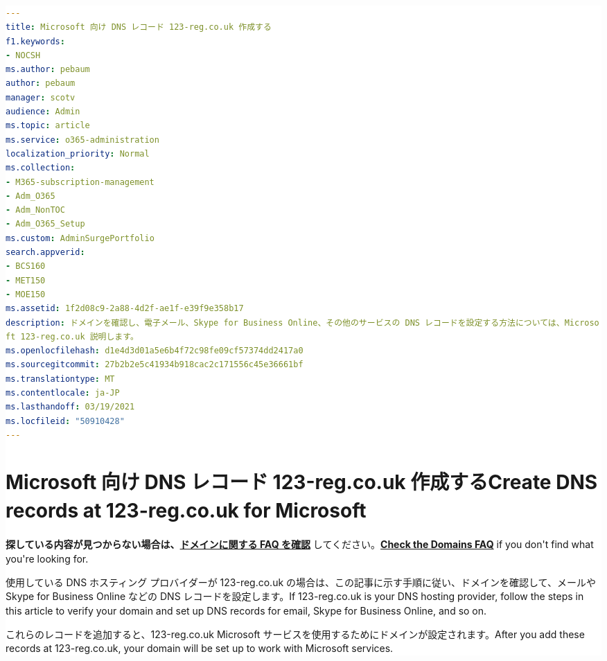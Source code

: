 ```yaml
---
title: Microsoft 向け DNS レコード 123-reg.co.uk 作成する
f1.keywords:
- NOCSH
ms.author: pebaum
author: pebaum
manager: scotv
audience: Admin
ms.topic: article
ms.service: o365-administration
localization_priority: Normal
ms.collection:
- M365-subscription-management
- Adm_O365
- Adm_NonTOC
- Adm_O365_Setup
ms.custom: AdminSurgePortfolio
search.appverid:
- BCS160
- MET150
- MOE150
ms.assetid: 1f2d08c9-2a88-4d2f-ae1f-e39f9e358b17
description: ドメインを確認し、電子メール、Skype for Business Online、その他のサービスの DNS レコードを設定する方法については、Microsoft 123-reg.co.uk 説明します。
ms.openlocfilehash: d1e4d3d01a5e6b4f72c98fe09cf57374dd2417a0
ms.sourcegitcommit: 27b2b2e5c41934b918cac2c171556c45e36661bf
ms.translationtype: MT
ms.contentlocale: ja-JP
ms.lasthandoff: 03/19/2021
ms.locfileid: "50910428"
---
```

# <a name="create-dns-records-at-123-regcouk-for-microsoft"></a><span data-ttu-id="e4a0f-103">Microsoft 向け DNS レコード 123-reg.co.uk 作成する</span><span class="sxs-lookup"><span data-stu-id="e4a0f-103">Create DNS records at 123-reg.co.uk for Microsoft</span></span>

 <span data-ttu-id="e4a0f-104">**探している内容が見つからない場合は、[ドメインに関する FAQ を確認](../setup/domains-faq.yml)** してください。</span><span class="sxs-lookup"><span data-stu-id="e4a0f-104">**[Check the Domains FAQ](../setup/domains-faq.yml)** if you don't find what you're looking for.</span></span> 
  
<span data-ttu-id="e4a0f-105">使用している DNS ホスティング プロバイダーが 123-reg.co.uk の場合は、この記事に示す手順に従い、ドメインを確認して、メールや Skype for Business Online などの DNS レコードを設定します。</span><span class="sxs-lookup"><span data-stu-id="e4a0f-105">If 123-reg.co.uk is your DNS hosting provider, follow the steps in this article to verify your domain and set up DNS records for email, Skype for Business Online, and so on.</span></span>
  
<span data-ttu-id="e4a0f-106">これらのレコードを追加すると、123-reg.co.uk Microsoft サービスを使用するためにドメインが設定されます。</span><span class="sxs-lookup"><span data-stu-id="e4a0f-106">After you add these records at 123-reg.co.uk, your domain will be set up to work with Microsoft services.</span></span>
  